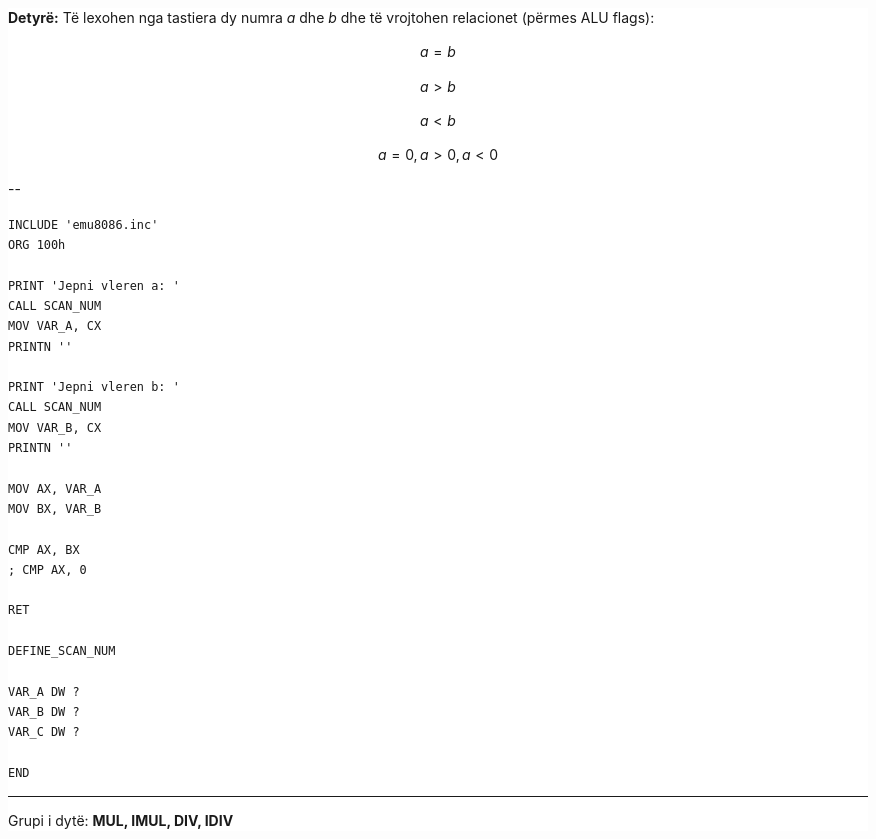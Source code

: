 **Detyrë:** Të lexohen nga tastiera dy numra $a$ dhe $b$ dhe të vrojtohen relacionet (përmes ALU flags):

$$
a = b \tag{1}
$$

$$
a > b \tag{2}
$$

$$
a < b \tag{3}
$$

$$
a = 0, a > 0, a < 0 \tag{4}
$$

--

```x86asm
INCLUDE 'emu8086.inc'
ORG 100h

PRINT 'Jepni vleren a: '
CALL SCAN_NUM
MOV VAR_A, CX
PRINTN ''

PRINT 'Jepni vleren b: '
CALL SCAN_NUM
MOV VAR_B, CX
PRINTN ''

MOV AX, VAR_A
MOV BX, VAR_B

CMP AX, BX
; CMP AX, 0

RET

DEFINE_SCAN_NUM

VAR_A DW ?
VAR_B DW ?
VAR_C DW ?

END
```

---

Grupi i dytë: **MUL, IMUL, DIV, IDIV**
